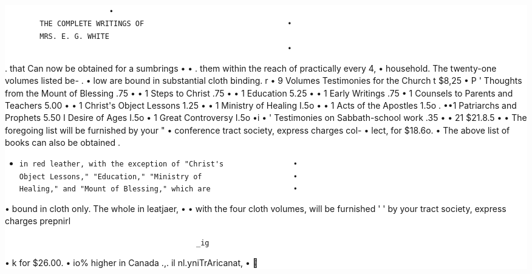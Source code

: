                             •
            THE COMPLETE WRITINGS OF                                 •
            MRS. E. G. WHITE
                                                                     •
.                                         that
        Can now be obtained for a sumbrings        •
•
.     them within the reach of practically every     4,
•     household. The twenty-one volumes listed be- .
•     low are bound in substantial cloth binding.  r
• 9 Volumes Testimonies for the Church t                $8,25        •
P ' Thoughts from the Mount of Blessing                   .75        •
• 1 Steps to Christ                                       .75        •
• 1 Education                                            5.25        •
• 1 Early Writings                                        .75        •
  1 Counsels to Parents and Teachers                    5.00         •
• 1 Christ's Object Lessons                              1.25        •
• 1 Ministry of Healing                                  I.5o        •
• 1 Acts of the Apostles                                 1.5o        .
••1 Patriarchs and Prophets                              5.50
  I Desire of Ages                                      I.5o
• 1 Great Controversy                                   I.5o         •i
• ' Testimonies on Sabbath-school work                    .35         •
•       21                                             $21.8.5       •
•        The foregoing list will be furnished by your                "
                                                                     •
      conference tract society, express charges col-                 •
      lect, for $18.6o.                                              •
         The above list of books can also be obtained                .
-     in red leather, with the exception of "Christ's                •
      Object Lessons," "Education," "Ministry of                     •
      Healing," and "Mount of Blessing," which are                   •
•     bound in cloth only. The whole in leatjaer,                    •
•     with the four cloth volumes, will be furnished                 '
'     by your tract society, express charges prepnirl



                                                _ig
•
k     for $26.00.
•                  io% higher in Canada                              .,.
il
                      nl.yniTrAricanat, •
